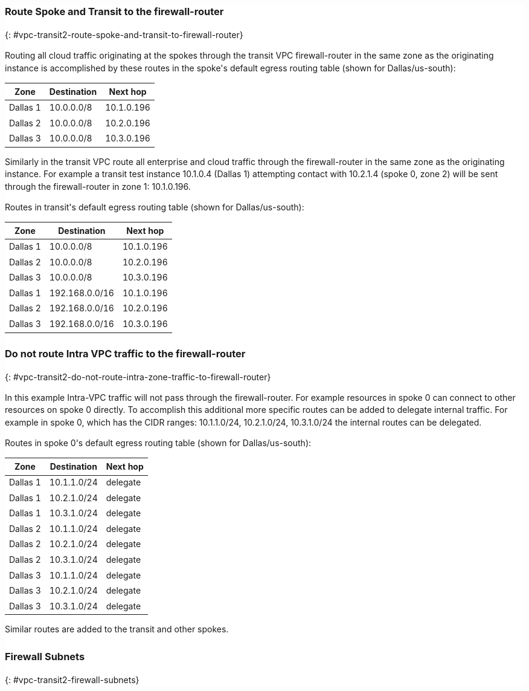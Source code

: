 
### Route Spoke and Transit to the firewall-router
{: #vpc-transit2-route-spoke-and-transit-to-firewall-router}

Routing all cloud traffic originating at the spokes through the transit VPC firewall-router in the same zone as the originating instance is accomplished by these routes in the spoke's default egress routing table (shown for Dallas/us-south):

Zone|Destination|Next hop
--|--|--
Dallas 1|10.0.0.0/8|10.1.0.196
Dallas 2|10.0.0.0/8|10.2.0.196
Dallas 3|10.0.0.0/8|10.3.0.196

Similarly in the transit VPC route all enterprise and cloud traffic through the firewall-router in the same zone as the originating instance. For example a transit test instance 10.1.0.4 (Dallas 1) attempting contact with 10.2.1.4 (spoke 0, zone 2) will be sent through the firewall-router in zone 1: 10.1.0.196.

Routes in transit's default egress routing table (shown for Dallas/us-south):

Zone|Destination|Next hop
--|--|--
Dallas 1|10.0.0.0/8|10.1.0.196
Dallas 2|10.0.0.0/8|10.2.0.196
Dallas 3|10.0.0.0/8|10.3.0.196
Dallas 1|192.168.0.0/16|10.1.0.196
Dallas 2|192.168.0.0/16|10.2.0.196
Dallas 3|192.168.0.0/16|10.3.0.196

### Do not route Intra VPC traffic to the firewall-router
{: #vpc-transit2-do-not-route-intra-zone-traffic-to-firewall-router}

In this example Intra-VPC traffic will not pass through the firewall-router. For example resources in spoke 0 can connect to other resources on spoke 0 directly. To accomplish this additional more specific routes can be added to delegate internal traffic. For example in spoke 0, which has the CIDR ranges: 10.1.1.0/24, 10.2.1.0/24, 10.3.1.0/24 the internal routes can be delegated.

Routes in spoke 0's default egress routing table (shown for Dallas/us-south):

Zone|Destination|Next hop
--|--|--
Dallas 1|10.1.1.0/24|delegate
Dallas 1|10.2.1.0/24|delegate
Dallas 1|10.3.1.0/24|delegate
Dallas 2|10.1.1.0/24|delegate
Dallas 2|10.2.1.0/24|delegate
Dallas 2|10.3.1.0/24|delegate
Dallas 3|10.1.1.0/24|delegate
Dallas 3|10.2.1.0/24|delegate
Dallas 3|10.3.1.0/24|delegate

Similar routes are added to the transit and other spokes.

### Firewall Subnets
{: #vpc-transit2-firewall-subnets}
